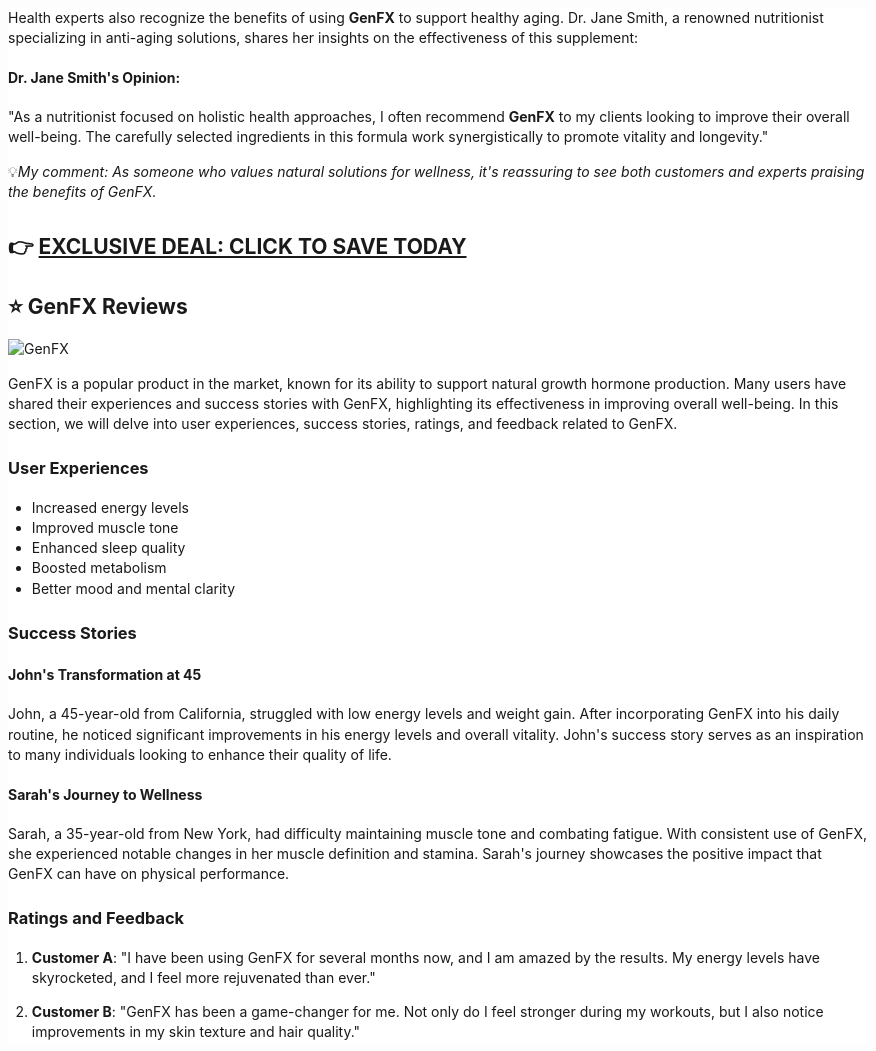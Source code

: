 Health experts also recognize the benefits of using **GenFX** to support healthy aging. Dr. Jane Smith, a renowned nutritionist specializing in anti-aging solutions, shares her insights on the effectiveness of this supplement:

#### Dr. Jane Smith's Opinion:
"As a nutritionist focused on holistic health approaches, I often recommend **GenFX** to my clients looking to improve their overall well-being. The carefully selected ingredients in this formula work synergistically to promote vitality and longevity."

💡*My comment: As someone who values natural solutions for wellness, it's reassuring to see both customers and experts praising the benefits of GenFX.*

👉 [EXCLUSIVE DEAL: CLICK TO SAVE TODAY](https://gchaffi.com/B4Yeopjq)
---

## ⭐ GenFX Reviews

![GenFX](https://www2.sellhealth.com/251/genfx_600x400.jpg)

GenFX is a popular product in the market, known for its ability to support natural growth hormone production. Many users have shared their experiences and success stories with GenFX, highlighting its effectiveness in improving overall well-being. In this section, we will delve into user experiences, success stories, ratings, and feedback related to GenFX.

### User Experiences

- Increased energy levels
- Improved muscle tone
- Enhanced sleep quality
- Boosted metabolism
- Better mood and mental clarity

### Success Stories

#### John's Transformation at 45
John, a 45-year-old from California, struggled with low energy levels and weight gain. After incorporating GenFX into his daily routine, he noticed significant improvements in his energy levels and overall vitality. John's success story serves as an inspiration to many individuals looking to enhance their quality of life.

#### Sarah's Journey to Wellness
Sarah, a 35-year-old from New York, had difficulty maintaining muscle tone and combating fatigue. With consistent use of GenFX, she experienced notable changes in her muscle definition and stamina. Sarah's journey showcases the positive impact that GenFX can have on physical performance.

### Ratings and Feedback

1. **Customer A**: "I have been using GenFX for several months now, and I am amazed by the results. My energy levels have skyrocketed, and I feel more rejuvenated than ever."
   
2. **Customer B**: "GenFX has been a game-changer for me. Not only do I feel stronger during my workouts, but I also notice improvements in my skin texture and hair quality."
